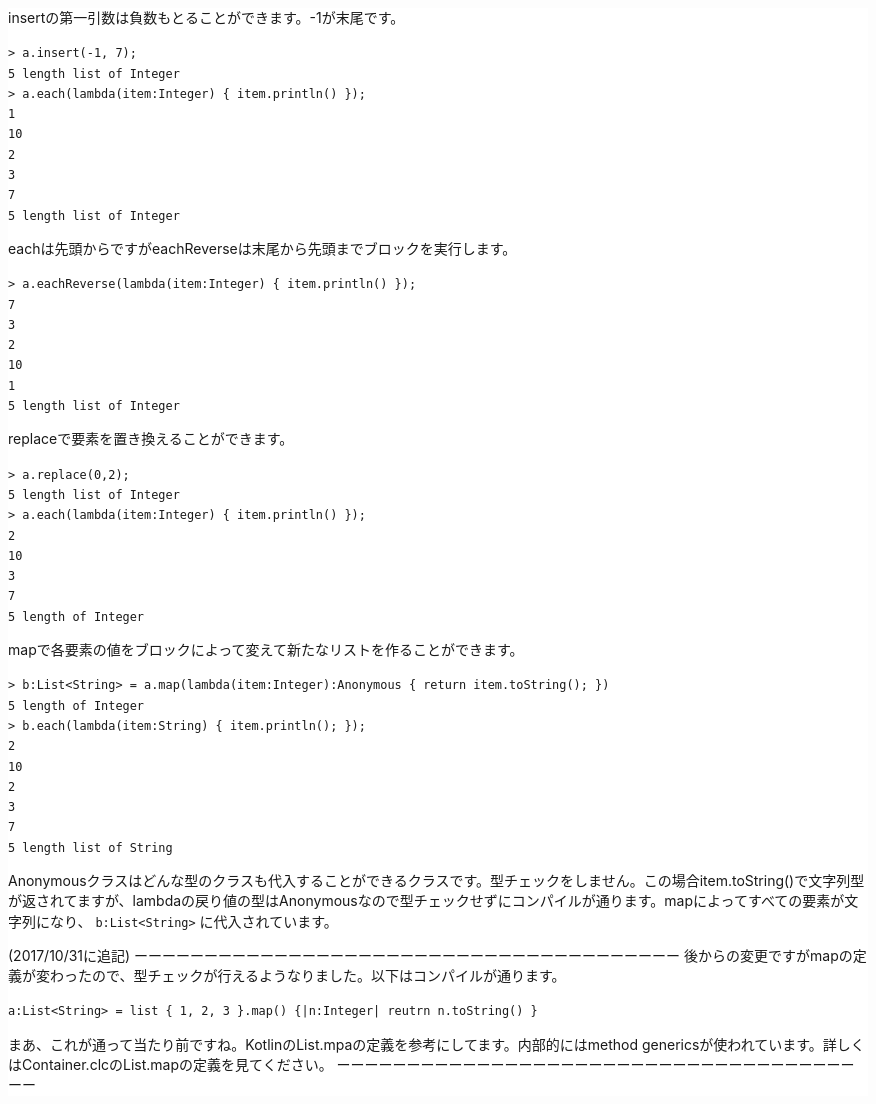 insertの第一引数は負数もとることができます。-1が末尾です。

    > a.insert(-1, 7);
    5 length list of Integer
    > a.each(lambda(item:Integer) { item.println() });
    1
    10
    2
    3
    7
    5 length list of Integer

eachは先頭からですがeachReverseは末尾から先頭までブロックを実行します。

    > a.eachReverse(lambda(item:Integer) { item.println() });
    7
    3
    2
    10
    1
    5 length list of Integer

replaceで要素を置き換えることができます。

    > a.replace(0,2);
    5 length list of Integer
    > a.each(lambda(item:Integer) { item.println() });
    2
    10
    3
    7
    5 length of Integer

mapで各要素の値をブロックによって変えて新たなリストを作ることができます。

    > b:List<String> = a.map(lambda(item:Integer):Anonymous { return item.toString(); })
    5 length of Integer
    > b.each(lambda(item:String) { item.println(); });
    2
    10
    2
    3
    7
    5 length list of String

Anonymousクラスはどんな型のクラスも代入することができるクラスです。型チェックをしません。この場合item.toString()で文字列型が返されてますが、lambdaの戻り値の型はAnonymousなので型チェックせずにコンパイルが通ります。mapによってすべての要素が文字列になり、 `b:List<String>` に代入されています。

(2017/10/31に追記)
ーーーーーーーーーーーーーーーーーーーーーーーーーーーーーーーーーーーーーーー
後からの変更ですがmapの定義が変わったので、型チェックが行えるようなりました。以下はコンパイルが通ります。

    a:List<String> = list { 1, 2, 3 }.map() {|n:Integer| reutrn n.toString() }

まあ、これが通って当たり前ですね。KotlinのList.mpaの定義を参考にしてます。内部的にはmethod genericsが使われています。詳しくはContainer.clcのList.mapの定義を見てください。
ーーーーーーーーーーーーーーーーーーーーーーーーーーーーーーーーーーーーーーー
